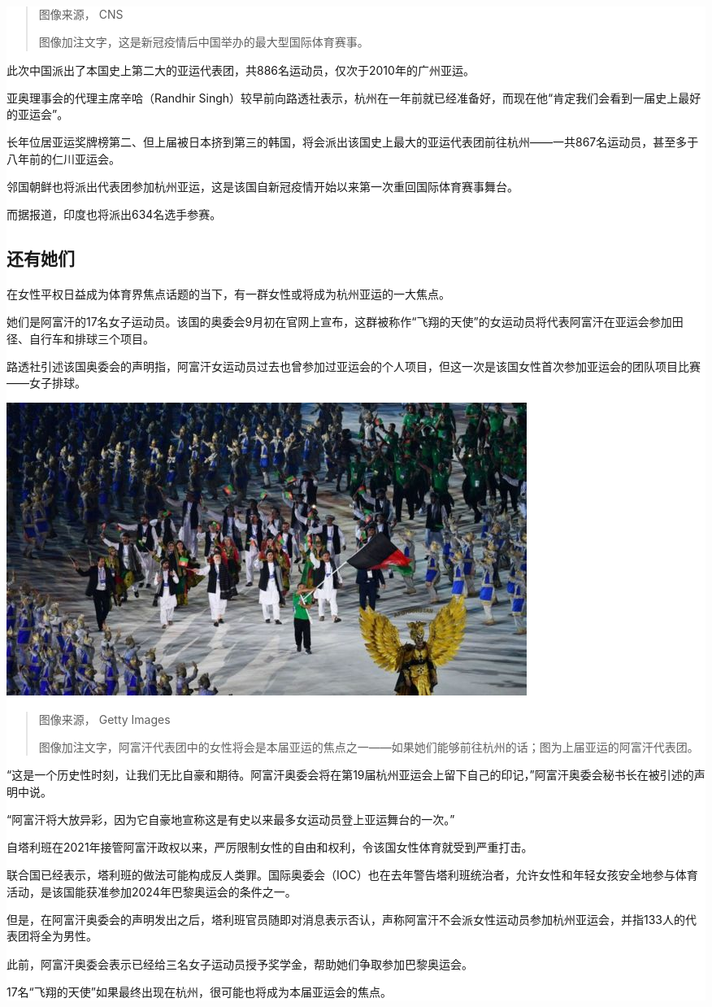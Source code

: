 > 图像来源，  CNS
>
> 图像加注文字，这是新冠疫情后中国举办的最大型国际体育赛事。

此次中国派出了本国史上第二大的亚运代表团，共886名运动员，仅次于2010年的广州亚运。

亚奥理事会的代理主席辛哈（Randhir Singh）较早前向路透社表示，杭州在一年前就已经准备好，而现在他“肯定我们会看到一届史上最好的亚运会”。

长年位居亚运奖牌榜第二、但上届被日本挤到第三的韩国，将会派出该国史上最大的亚运代表团前往杭州——一共867名运动员，甚至多于八年前的仁川亚运会。

邻国朝鲜也将派出代表团参加杭州亚运，这是该国自新冠疫情开始以来第一次重回国际体育赛事舞台。

而据报道，印度也将派出634名选手参赛。

##  还有她们

在女性平权日益成为体育界焦点话题的当下，有一群女性或将成为杭州亚运的一大焦点。

她们是阿富汗的17名女子运动员。该国的奥委会9月初在官网上宣布，这群被称作“飞翔的天使”的女运动员将代表阿富汗在亚运会参加田径、自行车和排球三个项目。

路透社引述该国奥委会的声明指，阿富汗女运动员过去也曾参加过亚运会的个人项目，但这一次是该国女性首次参加亚运会的团队项目比赛——女子排球。

![2018年8月18日，阿富汗代表团在雅加达格罗拉蓬卡诺主体育场举行的2018年亚运会开幕式上](_131096090_gettyimages-1018726506.jpg)

> 图像来源，  Getty Images
>
> 图像加注文字，阿富汗代表团中的女性将会是本届亚运的焦点之一——如果她们能够前往杭州的话；图为上届亚运的阿富汗代表团。

“这是一个历史性时刻，让我们无比自豪和期待。阿富汗奥委会将在第19届杭州亚运会上留下自己的印记，”阿富汗奥委会秘书长在被引述的声明中说。

“阿富汗将大放异彩，因为它自豪地宣称这是有史以来最多女运动员登上亚运舞台的一次。”

自塔利班在2021年接管阿富汗政权以来，严厉限制女性的自由和权利，令该国女性体育就受到严重打击。

联合国已经表示，塔利班的做法可能构成反人类罪。国际奥委会（IOC）也在去年警告塔利班统治者，允许女性和年轻女孩安全地参与体育活动，是该国能获准参加2024年巴黎奥运会的条件之一。

但是，在阿富汗奥委会的声明发出之后，塔利班官员随即对消息表示否认，声称阿富汗不会派女性运动员参加杭州亚运会，并指133人的代表团将全为男性。

此前，阿富汗奥委会表示已经给三名女子运动员授予奖学金，帮助她们争取参加巴黎奥运会。

17名“飞翔的天使”如果最终出现在杭州，很可能也将成为本届亚运会的焦点。


